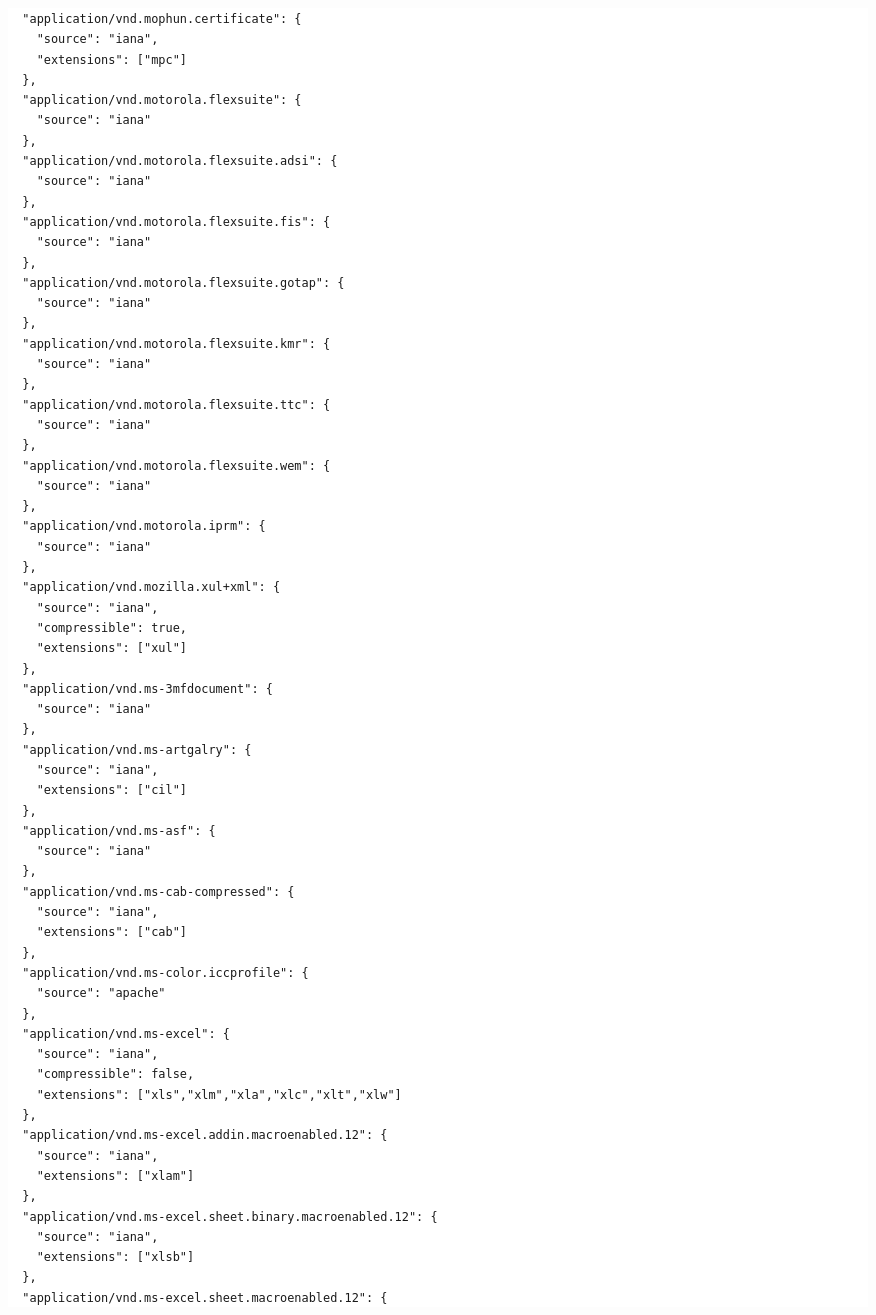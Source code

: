 	  "application/vnd.mophun.certificate": {
	    "source": "iana",
	    "extensions": ["mpc"]
	  },
	  "application/vnd.motorola.flexsuite": {
	    "source": "iana"
	  },
	  "application/vnd.motorola.flexsuite.adsi": {
	    "source": "iana"
	  },
	  "application/vnd.motorola.flexsuite.fis": {
	    "source": "iana"
	  },
	  "application/vnd.motorola.flexsuite.gotap": {
	    "source": "iana"
	  },
	  "application/vnd.motorola.flexsuite.kmr": {
	    "source": "iana"
	  },
	  "application/vnd.motorola.flexsuite.ttc": {
	    "source": "iana"
	  },
	  "application/vnd.motorola.flexsuite.wem": {
	    "source": "iana"
	  },
	  "application/vnd.motorola.iprm": {
	    "source": "iana"
	  },
	  "application/vnd.mozilla.xul+xml": {
	    "source": "iana",
	    "compressible": true,
	    "extensions": ["xul"]
	  },
	  "application/vnd.ms-3mfdocument": {
	    "source": "iana"
	  },
	  "application/vnd.ms-artgalry": {
	    "source": "iana",
	    "extensions": ["cil"]
	  },
	  "application/vnd.ms-asf": {
	    "source": "iana"
	  },
	  "application/vnd.ms-cab-compressed": {
	    "source": "iana",
	    "extensions": ["cab"]
	  },
	  "application/vnd.ms-color.iccprofile": {
	    "source": "apache"
	  },
	  "application/vnd.ms-excel": {
	    "source": "iana",
	    "compressible": false,
	    "extensions": ["xls","xlm","xla","xlc","xlt","xlw"]
	  },
	  "application/vnd.ms-excel.addin.macroenabled.12": {
	    "source": "iana",
	    "extensions": ["xlam"]
	  },
	  "application/vnd.ms-excel.sheet.binary.macroenabled.12": {
	    "source": "iana",
	    "extensions": ["xlsb"]
	  },
	  "application/vnd.ms-excel.sheet.macroenabled.12": {
